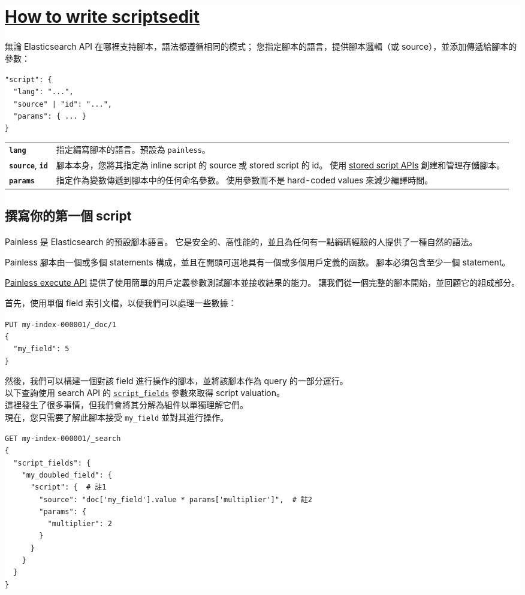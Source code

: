 # [How to write scriptsedit](https://www.elastic.co/guide/en/elasticsearch/reference/current/modules-scripting-using.html)

無論 Elasticsearch API 在哪裡支持腳本，語法都遵循相同的模式； 您指定腳本的語言，提供腳本邏輯（或 source），並添加傳遞給腳本的參數：

```
"script": {
  "lang": "...",
  "source" | "id": "...",
  "params": { ... }
}
```

|     |     |
| --- | --- |
| **`lang`** | 指定編寫腳本的語言。預設為 `painless`。 |
| **`source`**, **`id`** | 腳本本身，您將其指定為 inline script 的 source 或 stored script 的 id。 使用 [stored script APIs](https://www.elastic.co/guide/en/elasticsearch/reference/current/script-apis.html#stored-script-apis) 創建和管理存儲腳本。 |
| **`params`** | 指定作為變數傳遞到腳本中的任何命名參數。 使用參數而不是 hard-coded values 來減少編譯時間。 |

## 撰寫你的第一個 script

Painless 是 Elasticsearch 的預設腳本語言。 它是安全的、高性能的，並且為任何有一點編碼經驗的人提供了一種自然的語法。

Painless 腳本由一個或多個 statements 構成，並且在開頭可選地具有一個或多個用戶定義的函數。 腳本必須包含至少一個 statement。

[Painless execute API](https://www.elastic.co/guide/en/elasticsearch/painless/8.5/painless-execute-api.html) 提供了使用簡單的用戶定義參數測試腳本並接收結果的能力。 讓我們從一個完整的腳本開始，並回顧它的組成部分。

首先，使用單個 field 索引文檔，以便我們可以處理一些數據：

```http
PUT my-index-000001/_doc/1
{
  "my_field": 5
}
```

然後，我們可以構建一個對該 field 進行操作的腳本，並將該腳本作為 query 的一部分運行。  
以下查詢使用 search API 的 [`script_fields`](https://www.elastic.co/guide/en/elasticsearch/reference/current/search-fields.html#script-fields) 參數來取得 script valuation。  
這裡發生了很多事情，但我們會將其分解為組件以單獨理解它們。  
現在，您只需要了解此腳本接受 `my_field` 並對其進行操作。

```http
GET my-index-000001/_search
{
  "script_fields": {
    "my_doubled_field": {
      "script": {  # 註1
        "source": "doc['my_field'].value * params['multiplier']",  # 註2
        "params": {
          "multiplier": 2
        }
      }
    }
  }
}
```
